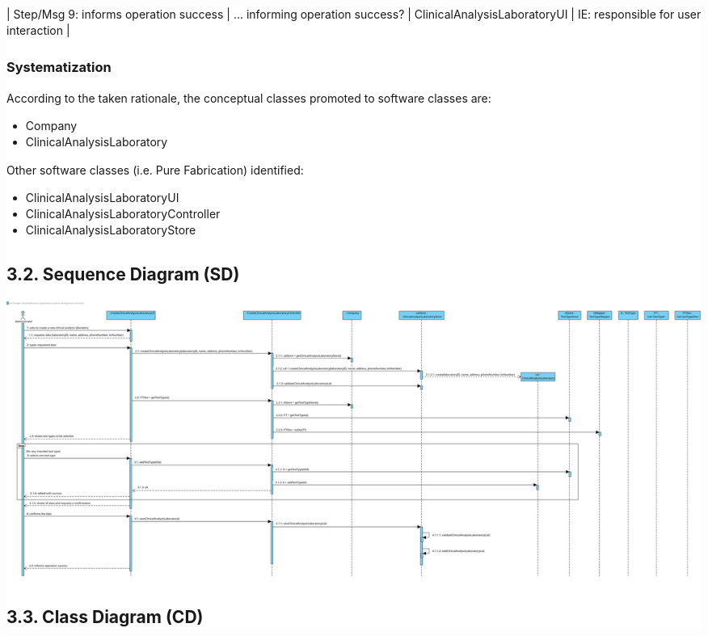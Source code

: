 | Step/Msg 9: informs operation success | ... informing operation success? | ClinicalAnalysisLaboratoryUI | IE: responsible for user interaction |


### Systematization ##

According to the taken rationale, the conceptual classes promoted to software classes are:

* Company
* ClinicalAnalysisLaboratory

Other software classes (i.e. Pure Fabrication) identified:
* ClinicalAnalysisLaboratoryUI
* ClinicalAnalysisLaboratoryController
* ClinicalAnalysisLaboratoryStore

## 3.2. Sequence Diagram (SD)

![US8_SD](US8_SD.svg)


## 3.3. Class Diagram (CD)
